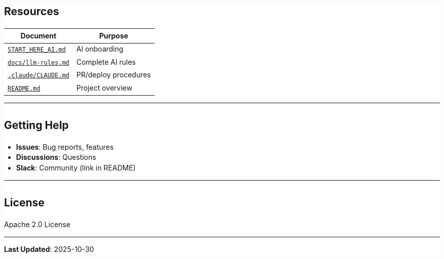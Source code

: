 ## Resources

| Document | Purpose |
|----------|---------|
| [`START_HERE_AI.md`](START_HERE_AI.md) | AI onboarding |
| [`docs/llm-rules.md`](docs/llm-rules.md) | Complete AI rules |
| [`.claude/CLAUDE.md`](.claude/CLAUDE.md) | PR/deploy procedures |
| [`README.md`](README.md) | Project overview |

---

## Getting Help

- **Issues**: Bug reports, features
- **Discussions**: Questions
- **Slack**: Community (link in README)

---

## License

Apache 2.0 License

---

**Last Updated**: 2025-10-30
